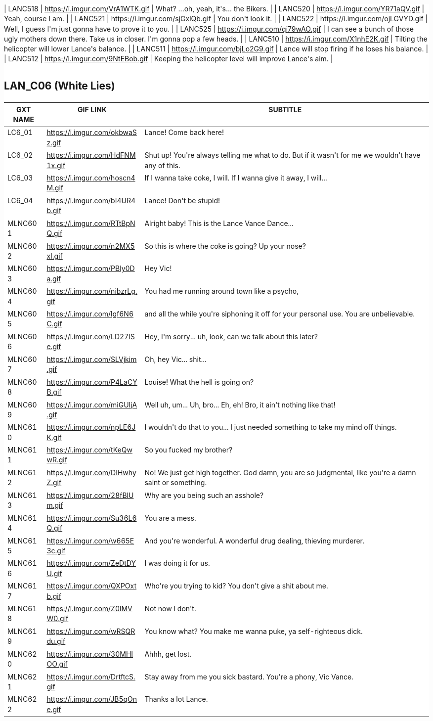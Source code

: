 | LANC518  | https://i.imgur.com/VrA1WTK.gif | What? ...oh, yeah, it's... the Bikers.                                                                    |
| LANC520  | https://i.imgur.com/YR71aQV.gif | Yeah, course I am.                                                                                        |
| LANC521  | https://i.imgur.com/sjGxlQb.gif | You don't look it.                                                                                        |
| LANC522  | https://i.imgur.com/ojLGVYD.gif | Well, I guess I'm just gonna have to prove it to you.                                                     |
| LANC525  | https://i.imgur.com/qi79wAO.gif | I can see a bunch of those ugly mothers down there. Take us in closer. I'm gonna pop a few heads.         |
| LANC510  | https://i.imgur.com/X1nhE2K.gif | Tilting the helicopter will lower Lance's balance.                                                        |
| LANC511  | https://i.imgur.com/bjLo2G9.gif | Lance will stop firing if he loses his balance.                                                           |
| LANC512  | https://i.imgur.com/9NtEBob.gif | Keeping the helicopter level will improve Lance's aim.                                                    |

## LAN_C06 (White Lies)

| GXT NAME | GIF LINK                        | SUBTITLE                                                                                                  |
| -------- | ------------------------------- | --------------------------------------------------------------------------------------------------------- |
| LC6_01   | https://i.imgur.com/okbwaSz.gif | Lance! Come back here!                                                                                    |
| LC6_02   | https://i.imgur.com/HdFNM1x.gif | Shut up! You're always telling me what to do. But if it wasn't for me we wouldn't have any of this.       |
| LC6_03   | https://i.imgur.com/hoscn4M.gif | If I wanna take coke, I will. If I wanna give it away, I will...                                          |
| LC6_04   | https://i.imgur.com/bI4UR4b.gif | Lance! Don't be stupid!                                                                                   |
| MLNC601  | https://i.imgur.com/RTtBpNQ.gif | Alright baby! This is the Lance Vance Dance...                                                            |
| MLNC602  | https://i.imgur.com/n2MX5xI.gif | So this is where the coke is going? Up your nose?                                                         |
| MLNC603  | https://i.imgur.com/PBly0Da.gif | Hey Vic!                                                                                                  |
| MLNC604  | https://i.imgur.com/nibzrLg.gif | You had me running around town like a psycho,                                                             |
| MLNC605  | https://i.imgur.com/lgf6N6C.gif | and all the while you're siphoning it off for your personal use. You are unbelievable.                    |
| MLNC606  | https://i.imgur.com/LD27lSe.gif | Hey, I'm sorry... uh, look, can we talk about this later?                                                 |
| MLNC607  | https://i.imgur.com/SLVjkim.gif | Oh, hey Vic... shit...                                                                                    |
| MLNC608  | https://i.imgur.com/P4LaCYB.gif | Louise! What the hell is going on?                                                                        |
| MLNC609  | https://i.imgur.com/miGUljA.gif | Well uh, um... Uh, bro... Eh, eh! Bro, it ain't nothing like that!                                        |
| MLNC610  | https://i.imgur.com/npLE6JK.gif | I wouldn't do that to you... I just needed something to take my mind off things.                          |
| MLNC611  | https://i.imgur.com/tKeQwwR.gif | So you fucked my brother?                                                                                 |
| MLNC612  | https://i.imgur.com/DIHwhyZ.gif | No! We just get high together. God damn, you are so judgmental, like you're a damn saint or something.    |
| MLNC613  | https://i.imgur.com/28fBlUm.gif | Why are you being such an asshole?                                                                        |
| MLNC614  | https://i.imgur.com/Su36L6Q.gif | You are a mess.                                                                                           |
| MLNC615  | https://i.imgur.com/w665E3c.gif | And you're wonderful. A wonderful drug dealing, thieving murderer.                                        |
| MLNC616  | https://i.imgur.com/ZeDtDYU.gif | I was doing it for us.                                                                                    |
| MLNC617  | https://i.imgur.com/QXPOxtb.gif | Who're you trying to kid? You don't give a shit about me.                                                 |
| MLNC618  | https://i.imgur.com/Z0lMVW0.gif | Not now I don't.                                                                                          |
| MLNC619  | https://i.imgur.com/wRSQRdu.gif | You know what? You make me wanna puke, ya self-righteous dick.                                            |
| MLNC620  | https://i.imgur.com/30MHIOO.gif | Ahhh, get lost.                                                                                           |
| MLNC621  | https://i.imgur.com/DrtftcS.gif | Stay away from me you sick bastard. You're a phony, Vic Vance.                                            |
| MLNC622  | https://i.imgur.com/JB5qOne.gif | Thanks a lot Lance.                                                                                       |